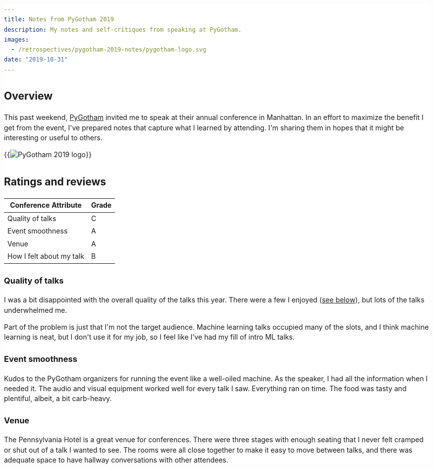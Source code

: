 ```yaml
---
title: Notes from PyGotham 2019
description: My notes and self-critiques from speaking at PyGotham.
images:
  - /retrospectives/pygotham-2019-notes/pygotham-logo.svg
date: "2019-10-31"
---
```


## Overview

This past weekend, [PyGotham](https://2019.pygotham.org/) invited me to speak at their annual conference in Manhattan. In an effort to maximize the benefit I get from the event, I've prepared notes that capture what I learned by attending. I'm sharing them in hopes that it might be interesting or useful to others.

{{<img src="pygotham-logo.png" alt="PyGotham 2019 logo" max-width="450px" has-border="false">}}

## Ratings and reviews

| Conference Attribute     | Grade |
| ------------------------ | ----- |
| Quality of talks         | C     |
| Event smoothness         | A     |
| Venue                    | A     |
| How I felt about my talk | B     |

### Quality of talks

I was a bit disappointed with the overall quality of the talks this year. There were a few I enjoyed ([see below](#favorite-talks)), but lots of the talks underwhelmed me.

Part of the problem is just that I'm not the target audience. Machine learning talks occupied many of the slots, and I think machine learning is neat, but I don't use it for my job, so I feel like I've had my fill of intro ML talks.

### Event smoothness

Kudos to the PyGotham organizers for running the event like a well-oiled machine. As the speaker, I had all the information when I needed it. The audio and visual equipment worked well for every talk I saw. Everything ran on time. The food was tasty and plentiful, albeit, a bit carb-heavy.

### Venue

The Pennsylvania Hotel is a great venue for conferences. There were three stages with enough seating that I never felt cramped or shut out of a talk I wanted to see. The rooms were all close together to make it easy to move between talks, and there was adequate space to have hallway conversations with other attendees.
